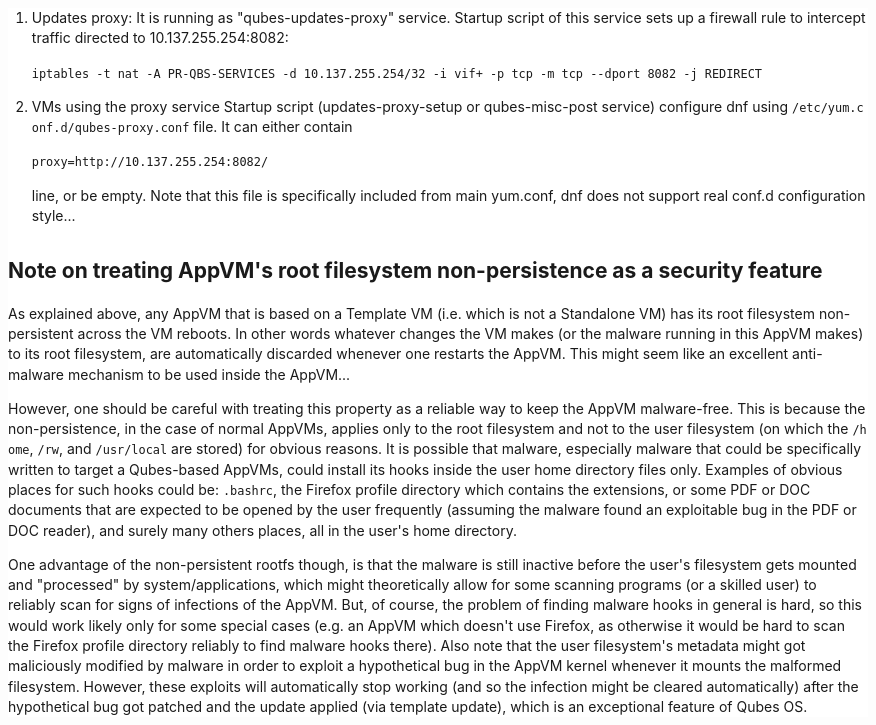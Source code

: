 1.  Updates proxy: It is running as "qubes-updates-proxy" service.
    Startup script of this service sets up a firewall rule to intercept traffic directed to 10.137.255.254:8082:

    ~~~
    iptables -t nat -A PR-QBS-SERVICES -d 10.137.255.254/32 -i vif+ -p tcp -m tcp --dport 8082 -j REDIRECT
    ~~~

2.  VMs using the proxy service Startup script (updates-proxy-setup or qubes-misc-post service) configure
dnf using `/etc/yum.conf.d/qubes-proxy.conf` file.
    It can either contain

    ~~~
    proxy=http://10.137.255.254:8082/
    ~~~

    line, or be empty. Note that this file is specifically included from main yum.conf, dnf does not support real conf.d configuration style...

Note on treating AppVM's root filesystem non-persistence as a security feature
------------------------------------------------------------------------------

As explained above, any AppVM that is based on a Template VM (i.e. which is not a Standalone VM) has its root filesystem non-persistent across the VM reboots.
In other words whatever changes the VM makes (or the malware running in this AppVM makes) to its root filesystem, are automatically discarded whenever one restarts the AppVM.
This might seem like an excellent anti-malware mechanism to be used inside the AppVM...

However, one should be careful with treating this property as a reliable way to keep the AppVM malware-free.
This is because the non-persistence, in the case of normal AppVMs, applies only to the root filesystem and not to the user filesystem (on which the `/home`, `/rw`, and `/usr/local` are stored) for obvious reasons.
It is possible that malware, especially malware that could be specifically written to target a Qubes-based AppVMs, could install its hooks inside the user home directory files only.
Examples of obvious places for such hooks could be: `.bashrc`, the Firefox profile directory which contains the extensions, or some PDF or DOC documents that are expected to be opened by the user frequently (assuming the malware found an exploitable bug in the PDF or DOC reader), and surely many others places, all in the user's home directory.

One advantage of the non-persistent rootfs though, is that the malware is still inactive before the user's filesystem gets mounted and "processed" by system/applications, which might theoretically allow for some scanning programs (or a skilled user) to reliably scan for signs of infections of the AppVM.
But, of course, the problem of finding malware hooks in general is hard, so this would work likely only for some special cases (e.g. an AppVM which doesn't use Firefox, as otherwise it would be hard to scan the Firefox profile directory reliably to find malware hooks there).
Also note that the user filesystem's metadata might got maliciously modified by malware in order to exploit a hypothetical bug in the AppVM kernel whenever it mounts the malformed filesystem.
However, these exploits will automatically stop working (and so the infection might be cleared automatically) after the hypothetical bug got patched and the update applied (via template update), which is an exceptional feature of Qubes OS.

